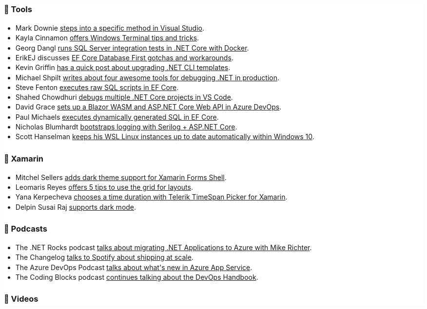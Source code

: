 

### 🔧 Tools

* Mark Downie [steps into a specific method in Visual Studio](https://www.poppastring.com/blog/debugger-tip-step-into-a-specific-method).
* Kayla Cinnamon [offers Windows Terminal tips and tricks](https://devblogs.microsoft.com/commandline/windows-terminal-tips-and-tricks).
* Georg Dangl [runs SQL Server integration tests in .NET Core with Docker](https://blog.dangl.me/archive/running-sql-server-integration-tests-in-net-core-projects-via-docker/).
* ErikEJ discusses [EF Core Database First gotchas and workarounds](https://erikej.github.io/efcore/2020/10/12/ef-core-sqlserver-scaffolding-gotchas.html).
* Kevin Griffin [has a quick post about upgrading .NET CLI templates](https://consultwithgriff.com/how-to-upgrade-dotnet-cli-templates).
* Michael Shpilt [writes about four awesome tools for debugging .NET in production](https://oz-code.com/blog/production-debugging/4-awesome-tools-for-net-debugging-in-production).
* Steve Fenton [executes raw SQL scripts in EF Core](https://www.stevefenton.co.uk/2020/10/execute-raw-sql-scripts-in-entity-framework-core/).
* Shahed Chowdhuri [debugs multiple .NET Core projects in VS Code](https://wakeupandcode.com/debugging-multiple-net-core-projects-in-vs-code/).
* David Grace [sets up a Blazor WASM and ASP.NET Core Web API in Azure DevOps](https://www.roundthecode.com/dotnet/setup-your-blazor-wasm-and-asp-net-core-web-api-in-azure-devops).
* Paul Michaels [executes dynamically generated SQL in EF Core](https://www.pmichaels.net/2020/10/10/executing-dynamically-generated-sql-in-ef-core).
* Nicholas Blumhardt [bootstraps logging with Serilog + ASP.NET Core](https://nblumhardt.com/2020/10/bootstrap-logger/).
* Scott Hanselman [keeps his WSL Linux instances up to date automatically within Windows 10](https://www.hanselman.com/blog/keeping-your-wsl-linux-instances-up-to-date-automatically-within-windows-10).

### 📱 Xamarin

* Mitchel Sellers [adds dark theme support for Xamarin Forms Shell](https://www.mitchelsellers.com/blog/article/adding-dark-theme-support-for-xamarin-forms-shell).
* Leomaris Reyes [offers 5 tips to use the grid for layouts](https://www.syncfusion.com/blogs/post/5-tips-to-easily-use-the-grid-for-layouts-in-xamarin-forms.aspx).
* Yana Kerpecheva [chooses a time duration with Telerik TimeSpan Picker for Xamarin](https://www.telerik.com/blogs/choose-time-duration-telerik-timespan-picker-xamarin).
* Delpin Susai Raj [supports dark mode](https://xamarinmonkeys.blogspot.com/2020/10/xamarinforms-support-dark-mode.html).

### 🎤 Podcasts

* The .NET Rocks podcast [talks about migrating .NET Applications to Azure with Mike Richter](https://www.dotnetrocks.com/default.aspx?ShowNum=1709).
* The Changelog [talks to Spotify about shipping at scale](https://changelog.com/podcast/415).
* The Azure DevOps Podcast [talks about what's new in Azure App Service](http://azuredevopspodcast.clear-measure.com/stefan-schackow-on-whats-new-in-azure-app-service-episode-110).
* The Coding Blocks podcast [continues talking about the DevOps Handbook](https://www.codingblocks.net/podcast/the-devops-handbook-enable-daily-learning/).

### 🎥 Videos

